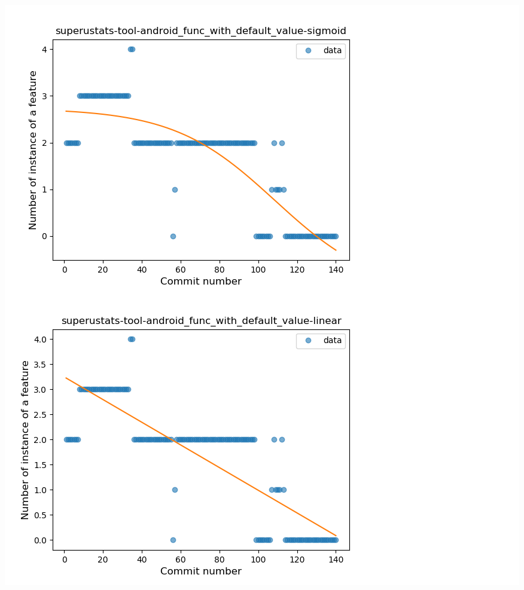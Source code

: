 ![superustats-tool-android T8](../plots/superustats-tool-android_func_with_default_value_T8.png)
![superustats-tool-android T2](../plots/superustats-tool-android_func_with_default_value_T2.png)